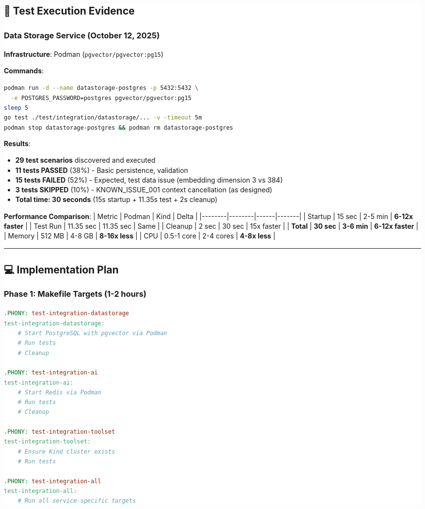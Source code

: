 
## 🧪 Test Execution Evidence

### Data Storage Service (October 12, 2025)

**Infrastructure**: Podman (`pgvector/pgvector:pg15`)

**Commands**:
```bash
podman run -d --name datastorage-postgres -p 5432:5432 \
  -e POSTGRES_PASSWORD=postgres pgvector/pgvector:pg15
sleep 5
go test ./test/integration/datastorage/... -v -timeout 5m
podman stop datastorage-postgres && podman rm datastorage-postgres
```

**Results**:
- **29 test scenarios** discovered and executed
- **11 tests PASSED** (38%) - Basic persistence, validation
- **15 tests FAILED** (52%) - Expected, test data issue (embedding dimension 3 vs 384)
- **3 tests SKIPPED** (10%) - KNOWN_ISSUE_001 context cancellation (as designed)
- **Total time: 30 seconds** (15s startup + 11.35s test + 2s cleanup)

**Performance Comparison**:
| Metric | Podman | Kind | Delta |
|--------|--------|------|-------|
| Startup | 15 sec | 2-5 min | **6-12x faster** |
| Test Run | 11.35 sec | 11.35 sec | Same |
| Cleanup | 2 sec | 30 sec | 15x faster |
| **Total** | **30 sec** | **3-6 min** | **6-12x faster** |
| Memory | 512 MB | 4-8 GB | **8-16x less** |
| CPU | 0.5-1 core | 2-4 cores | **4-8x less** |

---

## 💻 Implementation Plan

### Phase 1: Makefile Targets (1-2 hours)
```makefile
.PHONY: test-integration-datastorage
test-integration-datastorage:
    # Start PostgreSQL with pgvector via Podman
    # Run tests
    # Cleanup

.PHONY: test-integration-ai
test-integration-ai:
    # Start Redis via Podman
    # Run tests
    # Cleanup

.PHONY: test-integration-toolset
test-integration-toolset:
    # Ensure Kind cluster exists
    # Run tests

.PHONY: test-integration-all
test-integration-all:
    # Run all service-specific targets
```

